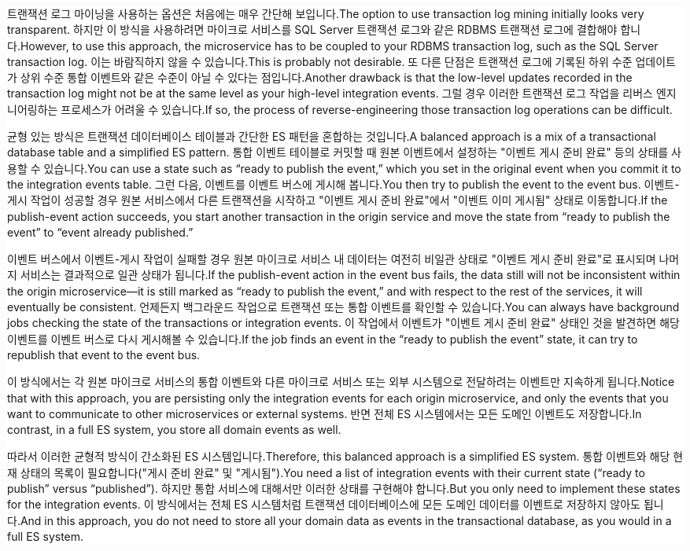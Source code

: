 <span data-ttu-id="39e9e-143">트랜잭션 로그 마이닝을 사용하는 옵션은 처음에는 매우 간단해 보입니다.</span><span class="sxs-lookup"><span data-stu-id="39e9e-143">The option to use transaction log mining initially looks very transparent.</span></span> <span data-ttu-id="39e9e-144">하지만 이 방식을 사용하려면 마이크로 서비스를 SQL Server 트랜잭션 로그와 같은 RDBMS 트랜잭션 로그에 결합해야 합니다.</span><span class="sxs-lookup"><span data-stu-id="39e9e-144">However, to use this approach, the microservice has to be coupled to your RDBMS transaction log, such as the SQL Server transaction log.</span></span> <span data-ttu-id="39e9e-145">이는 바람직하지 않을 수 있습니다.</span><span class="sxs-lookup"><span data-stu-id="39e9e-145">This is probably not desirable.</span></span> <span data-ttu-id="39e9e-146">또 다른 단점은 트랜잭션 로그에 기록된 하위 수준 업데이트가 상위 수준 통합 이벤트와 같은 수준이 아닐 수 있다는 점입니다.</span><span class="sxs-lookup"><span data-stu-id="39e9e-146">Another drawback is that the low-level updates recorded in the transaction log might not be at the same level as your high-level integration events.</span></span> <span data-ttu-id="39e9e-147">그럴 경우 이러한 트랜잭션 로그 작업을 리버스 엔지니어링하는 프로세스가 어려울 수 있습니다.</span><span class="sxs-lookup"><span data-stu-id="39e9e-147">If so, the process of reverse-engineering those transaction log operations can be difficult.</span></span>

<span data-ttu-id="39e9e-148">균형 있는 방식은 트랜잭션 데이터베이스 테이블과 간단한 ES 패턴을 혼합하는 것입니다.</span><span class="sxs-lookup"><span data-stu-id="39e9e-148">A balanced approach is a mix of a transactional database table and a simplified ES pattern.</span></span> <span data-ttu-id="39e9e-149">통합 이벤트 테이블로 커밋할 때 원본 이벤트에서 설정하는 "이벤트 게시 준비 완료" 등의 상태를 사용할 수 있습니다.</span><span class="sxs-lookup"><span data-stu-id="39e9e-149">You can use a state such as “ready to publish the event,” which you set in the original event when you commit it to the integration events table.</span></span> <span data-ttu-id="39e9e-150">그런 다음, 이벤트를 이벤트 버스에 게시해 봅니다.</span><span class="sxs-lookup"><span data-stu-id="39e9e-150">You then try to publish the event to the event bus.</span></span> <span data-ttu-id="39e9e-151">이벤트-게시 작업이 성공할 경우 원본 서비스에서 다른 트랜잭션을 시작하고 "이벤트 게시 준비 완료"에서 "이벤트 이미 게시됨" 상태로 이동합니다.</span><span class="sxs-lookup"><span data-stu-id="39e9e-151">If the publish-event action succeeds, you start another transaction in the origin service and move the state from “ready to publish the event” to “event already published.”</span></span>

<span data-ttu-id="39e9e-152">이벤트 버스에서 이벤트-게시 작업이 실패할 경우 원본 마이크로 서비스 내 데이터는 여전히 비일관 상태로 "이벤트 게시 준비 완료"로 표시되며 나머지 서비스는 결과적으로 일관 상태가 됩니다.</span><span class="sxs-lookup"><span data-stu-id="39e9e-152">If the publish-event action in the event bus fails, the data still will not be inconsistent within the origin microservice—it is still marked as “ready to publish the event,” and with respect to the rest of the services, it will eventually be consistent.</span></span> <span data-ttu-id="39e9e-153">언제든지 백그라운드 작업으로 트랜잭션 또는 통합 이벤트를 확인할 수 있습니다.</span><span class="sxs-lookup"><span data-stu-id="39e9e-153">You can always have background jobs checking the state of the transactions or integration events.</span></span> <span data-ttu-id="39e9e-154">이 작업에서 이벤트가 "이벤트 게시 준비 완료" 상태인 것을 발견하면 해당 이벤트를 이벤트 버스로 다시 게시해볼 수 있습니다.</span><span class="sxs-lookup"><span data-stu-id="39e9e-154">If the job finds an event in the “ready to publish the event” state, it can try to republish that event to the event bus.</span></span>

<span data-ttu-id="39e9e-155">이 방식에서는 각 원본 마이크로 서비스의 통합 이벤트와 다른 마이크로 서비스 또는 외부 시스템으로 전달하려는 이벤트만 지속하게 됩니다.</span><span class="sxs-lookup"><span data-stu-id="39e9e-155">Notice that with this approach, you are persisting only the integration events for each origin microservice, and only the events that you want to communicate to other microservices or external systems.</span></span> <span data-ttu-id="39e9e-156">반면 전체 ES 시스템에서는 모든 도메인 이벤트도 저장합니다.</span><span class="sxs-lookup"><span data-stu-id="39e9e-156">In contrast, in a full ES system, you store all domain events as well.</span></span>

<span data-ttu-id="39e9e-157">따라서 이러한 균형적 방식이 간소화된 ES 시스템입니다.</span><span class="sxs-lookup"><span data-stu-id="39e9e-157">Therefore, this balanced approach is a simplified ES system.</span></span> <span data-ttu-id="39e9e-158">통합 이벤트와 해당 현재 상태의 목록이 필요합니다("게시 준비 완료" 및 "게시됨").</span><span class="sxs-lookup"><span data-stu-id="39e9e-158">You need a list of integration events with their current state (“ready to publish” versus “published”).</span></span> <span data-ttu-id="39e9e-159">하지만 통합 서비스에 대해서만 이러한 상태를 구현해야 합니다.</span><span class="sxs-lookup"><span data-stu-id="39e9e-159">But you only need to implement these states for the integration events.</span></span> <span data-ttu-id="39e9e-160">이 방식에서는 전체 ES 시스템처럼 트랜잭션 데이터베이스에 모든 도메인 데이터를 이벤트로 저장하지 않아도 됩니다.</span><span class="sxs-lookup"><span data-stu-id="39e9e-160">And in this approach, you do not need to store all your domain data as events in the transactional database, as you would in a full ES system.</span></span>
